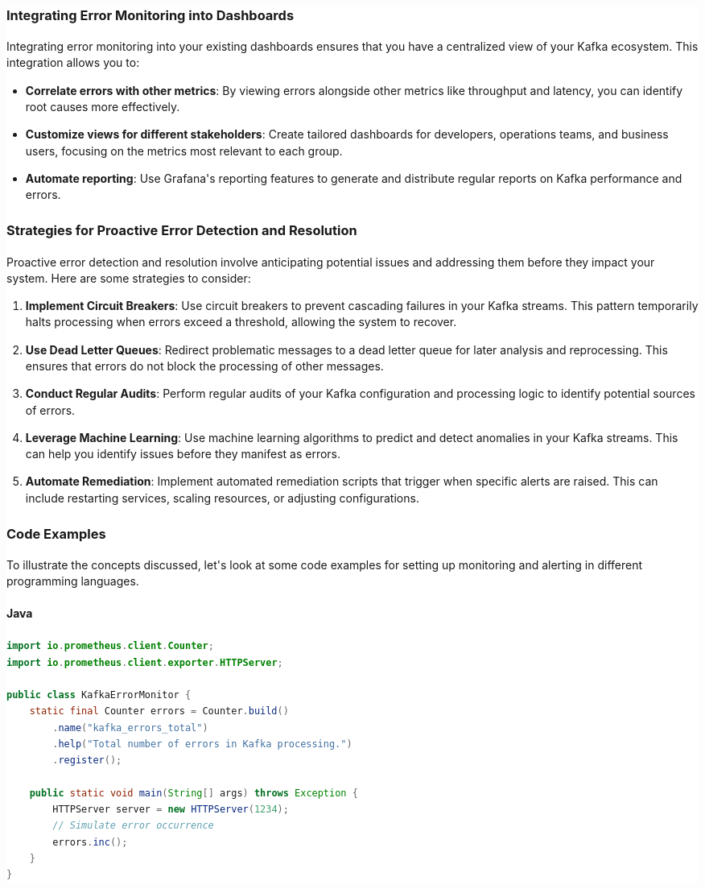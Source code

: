### Integrating Error Monitoring into Dashboards

Integrating error monitoring into your existing dashboards ensures that you have a centralized view of your Kafka ecosystem. This integration allows you to:

- **Correlate errors with other metrics**: By viewing errors alongside other metrics like throughput and latency, you can identify root causes more effectively.

- **Customize views for different stakeholders**: Create tailored dashboards for developers, operations teams, and business users, focusing on the metrics most relevant to each group.

- **Automate reporting**: Use Grafana's reporting features to generate and distribute regular reports on Kafka performance and errors.

### Strategies for Proactive Error Detection and Resolution

Proactive error detection and resolution involve anticipating potential issues and addressing them before they impact your system. Here are some strategies to consider:

1. **Implement Circuit Breakers**: Use circuit breakers to prevent cascading failures in your Kafka streams. This pattern temporarily halts processing when errors exceed a threshold, allowing the system to recover.

2. **Use Dead Letter Queues**: Redirect problematic messages to a dead letter queue for later analysis and reprocessing. This ensures that errors do not block the processing of other messages.

3. **Conduct Regular Audits**: Perform regular audits of your Kafka configuration and processing logic to identify potential sources of errors.

4. **Leverage Machine Learning**: Use machine learning algorithms to predict and detect anomalies in your Kafka streams. This can help you identify issues before they manifest as errors.

5. **Automate Remediation**: Implement automated remediation scripts that trigger when specific alerts are raised. This can include restarting services, scaling resources, or adjusting configurations.

### Code Examples

To illustrate the concepts discussed, let's look at some code examples for setting up monitoring and alerting in different programming languages.

#### Java

```java
import io.prometheus.client.Counter;
import io.prometheus.client.exporter.HTTPServer;

public class KafkaErrorMonitor {
    static final Counter errors = Counter.build()
        .name("kafka_errors_total")
        .help("Total number of errors in Kafka processing.")
        .register();

    public static void main(String[] args) throws Exception {
        HTTPServer server = new HTTPServer(1234);
        // Simulate error occurrence
        errors.inc();
    }
}
```
